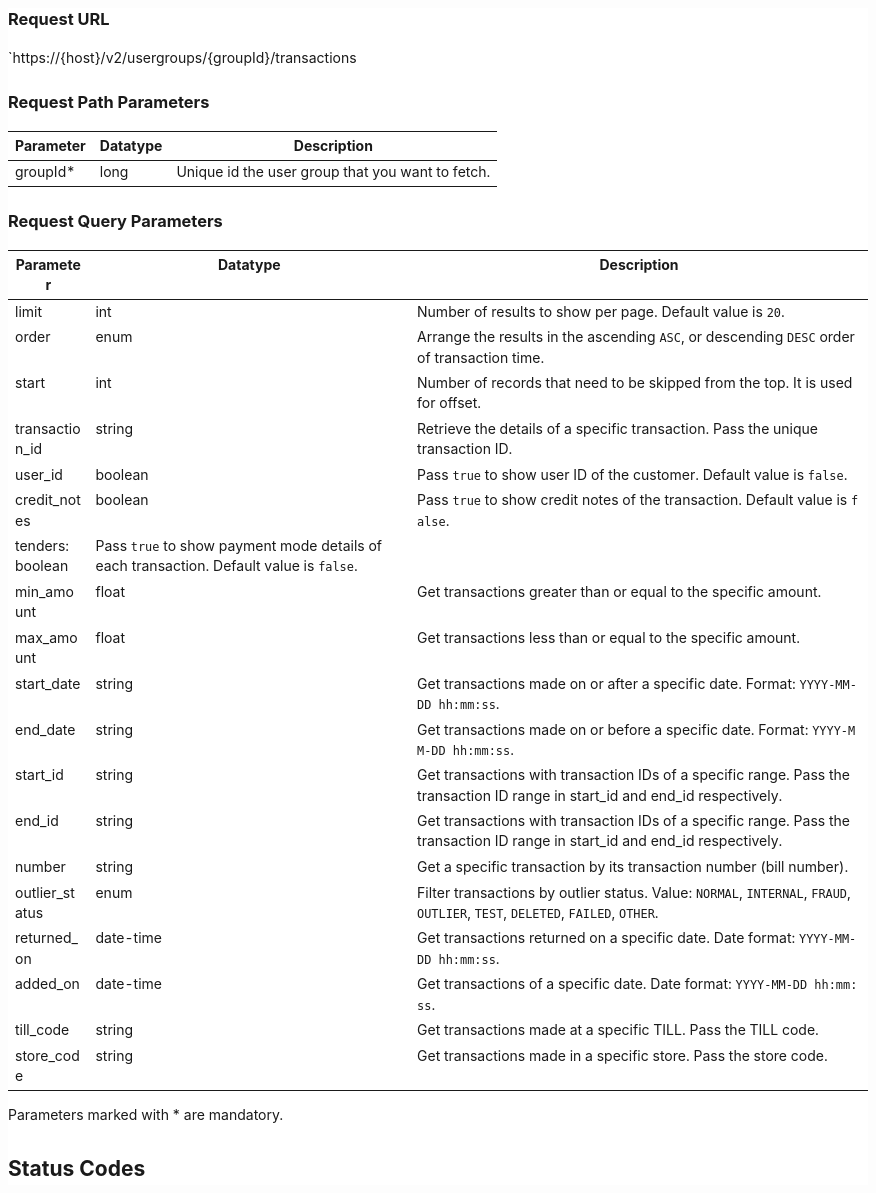 ### Request URL

`https://{host}/v2/usergroups/{groupId}/transactions


### Request Path Parameters

Parameter | Datatype | Description
--------- | -------- | -----------
groupId* | long | Unique id the user group that you want to fetch.


### Request Query Parameters

Parameter | Datatype | Description
--------- | -------- | -----------
limit | int | Number of results to show per page. Default value is `20`.
order | enum | Arrange the results in the ascending `ASC`, or descending `DESC` order of transaction time.
start | int | Number of records that need to be skipped from the top. It is used for offset. 
transaction_id | string | Retrieve the details of a specific transaction. Pass the unique transaction ID. 
user_id | boolean | Pass `true` to show user ID of the customer. Default value is `false`.
credit_notes | boolean | Pass `true` to show credit notes of the transaction. Default value is `false`.
tenders: boolean | Pass `true` to show payment mode details of each transaction. Default value is `false`.
min_amount | float | Get transactions greater than or equal to the specific amount.
max_amount | float | Get transactions less than or equal to the specific amount.
start_date | string | Get transactions made on or after a specific date. Format: `YYYY-MM-DD hh:mm:ss`.
end_date | string | Get transactions made on or before a specific date. Format: `YYYY-MM-DD hh:mm:ss`.
start_id | string | Get transactions with transaction IDs of a specific range. Pass the transaction ID range in start_id and end_id respectively.
end_id | string | Get transactions with transaction IDs of a specific range. Pass the transaction ID range in start_id and end_id respectively.
number | string | Get a specific transaction by its transaction number (bill number).
outlier_status | enum | Filter transactions by outlier status. Value: `NORMAL`, `INTERNAL`, `FRAUD`, `OUTLIER`, `TEST`, `DELETED`, `FAILED`, `OTHER`.
returned_on | date-time | Get transactions returned on a specific date. Date format: `YYYY-MM-DD hh:mm:ss`.
added_on | date-time | Get transactions of a specific date. Date format: `YYYY-MM-DD hh:mm:ss`.
till_code | string | Get transactions made at a specific TILL. Pass the TILL code.
store_code | string | Get transactions made in a specific store. Pass the store code.

<aside class="notice">Parameters marked with * are mandatory. </aside>






## Status Codes
